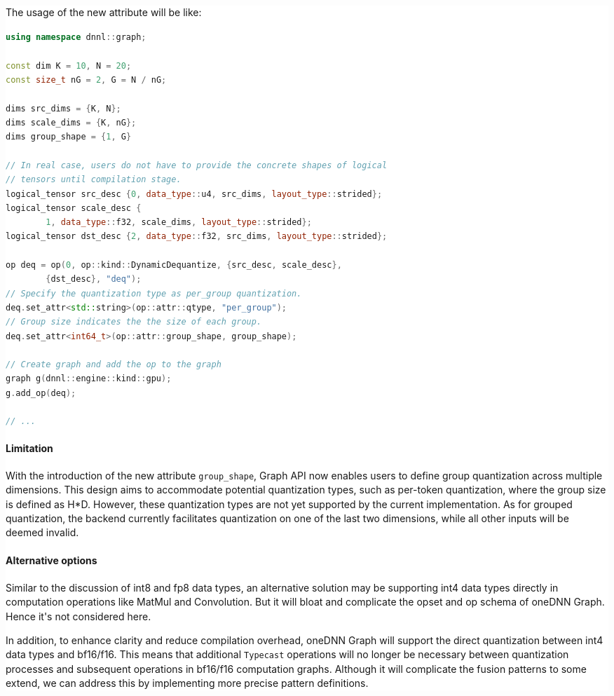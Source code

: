 The usage of the new attribute will be like:

```cpp
using namespace dnnl::graph;

const dim K = 10, N = 20;
const size_t nG = 2, G = N / nG;

dims src_dims = {K, N};
dims scale_dims = {K, nG};
dims group_shape = {1, G}

// In real case, users do not have to provide the concrete shapes of logical
// tensors until compilation stage. 
logical_tensor src_desc {0, data_type::u4, src_dims, layout_type::strided};
logical_tensor scale_desc {
        1, data_type::f32, scale_dims, layout_type::strided};
logical_tensor dst_desc {2, data_type::f32, src_dims, layout_type::strided};

op deq = op(0, op::kind::DynamicDequantize, {src_desc, scale_desc},
        {dst_desc}, "deq");
// Specify the quantization type as per_group quantization.
deq.set_attr<std::string>(op::attr::qtype, "per_group");
// Group size indicates the the size of each group.
deq.set_attr<int64_t>(op::attr::group_shape, group_shape);

// Create graph and add the op to the graph
graph g(dnnl::engine::kind::gpu);
g.add_op(deq);

// ...
```

#### Limitation

With the introduction of the new attribute `group_shape`, Graph API now
enables users to define group quantization across multiple dimensions. This
design aims to accommodate potential quantization types, such as per-token
quantization, where the group size is defined as H*D. However, these
quantization types are not yet supported by the current implementation. As for
grouped quantization, the backend currently facilitates quantization on one of
the last two dimensions, while all other inputs will be deemed invalid.

#### Alternative options

Similar to the discussion of int8 and fp8 data types, an alternative solution
may be supporting int4 data types directly in computation operations like MatMul
and Convolution. But it will bloat and complicate the opset and op schema of
oneDNN Graph. Hence it's not considered here.

In addition, to enhance clarity and reduce compilation overhead, oneDNN Graph
will support the direct quantization between int4 data types and bf16/f16.
This means that additional `Typecast` operations will no longer be necessary
between quantization processes and subsequent operations in bf16/f16 computation
graphs. Although it will complicate the fusion patterns to some extend, we can
address this by implementing more precise pattern definitions.
